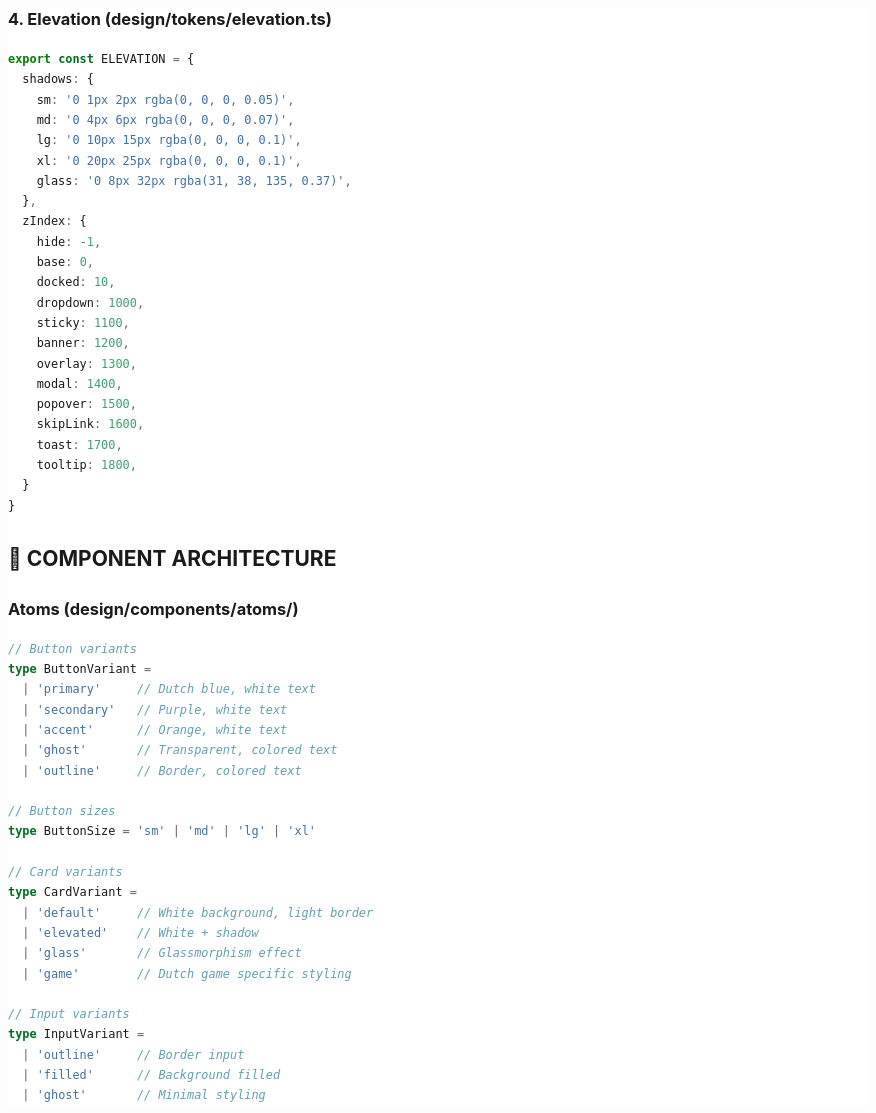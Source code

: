 ### 4. Elevation (design/tokens/elevation.ts)
```typescript
export const ELEVATION = {
  shadows: {
    sm: '0 1px 2px rgba(0, 0, 0, 0.05)',
    md: '0 4px 6px rgba(0, 0, 0, 0.07)',
    lg: '0 10px 15px rgba(0, 0, 0, 0.1)',
    xl: '0 20px 25px rgba(0, 0, 0, 0.1)',
    glass: '0 8px 32px rgba(31, 38, 135, 0.37)',
  },
  zIndex: {
    hide: -1,
    base: 0,
    docked: 10,
    dropdown: 1000,
    sticky: 1100,
    banner: 1200,
    overlay: 1300,
    modal: 1400,
    popover: 1500,
    skipLink: 1600,
    toast: 1700,
    tooltip: 1800,
  }
}
```

## 🧩 COMPONENT ARCHITECTURE

### Atoms (design/components/atoms/)
```typescript
// Button variants
type ButtonVariant = 
  | 'primary'     // Dutch blue, white text
  | 'secondary'   // Purple, white text  
  | 'accent'      // Orange, white text
  | 'ghost'       // Transparent, colored text
  | 'outline'     // Border, colored text

// Button sizes
type ButtonSize = 'sm' | 'md' | 'lg' | 'xl'

// Card variants
type CardVariant = 
  | 'default'     // White background, light border
  | 'elevated'    // White + shadow
  | 'glass'       // Glassmorphism effect
  | 'game'        // Dutch game specific styling

// Input variants
type InputVariant = 
  | 'outline'     // Border input
  | 'filled'      // Background filled
  | 'ghost'       // Minimal styling
```
